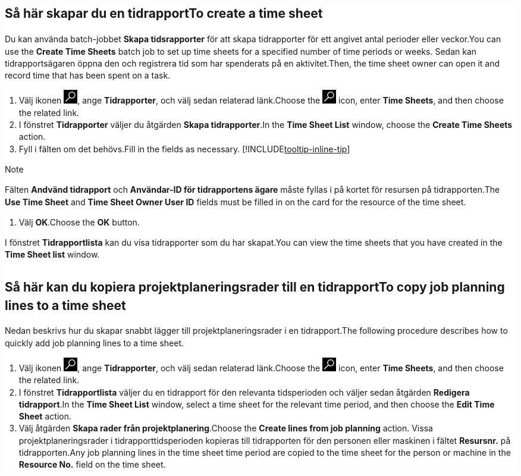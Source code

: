 ## <a name="to-create-a-time-sheet"></a><span data-ttu-id="9b505-111">Så här skapar du en tidrapport</span><span class="sxs-lookup"><span data-stu-id="9b505-111">To create a time sheet</span></span>
<span data-ttu-id="9b505-112">Du kan använda batch-jobbet **Skapa tidsrapporter** för att skapa tidrapporter för ett angivet antal perioder eller veckor.</span><span class="sxs-lookup"><span data-stu-id="9b505-112">You can use the **Create Time Sheets** batch job to set up time sheets for a specified number of time periods or weeks.</span></span> <span data-ttu-id="9b505-113">Sedan kan tidrapportsägaren öppna den och registrera tid som har spenderats på en aktivitet.</span><span class="sxs-lookup"><span data-stu-id="9b505-113">Then, the time sheet owner can open it and record time that has been spent on a task.</span></span>

1. <span data-ttu-id="9b505-114">Välj ikonen ![Söka efter sida eller rapport](media/ui-search/search_small.png "ikonen Söka efter sida eller rapport"), ange **Tidrapporter**, och välj sedan relaterad länk.</span><span class="sxs-lookup"><span data-stu-id="9b505-114">Choose the ![Search for Page or Report](media/ui-search/search_small.png "Search for Page or Report icon") icon, enter **Time Sheets**, and then choose the related link.</span></span>
2. <span data-ttu-id="9b505-115">I fönstret **Tidrapporter** väljer du åtgärden **Skapa tidrapporter**.</span><span class="sxs-lookup"><span data-stu-id="9b505-115">In the **Time Sheet List** window, choose the **Create Time Sheets** action.</span></span>
3. <span data-ttu-id="9b505-116">Fyll i fälten om det behövs.</span><span class="sxs-lookup"><span data-stu-id="9b505-116">Fill in the fields as necessary.</span></span> [!INCLUDE[tooltip-inline-tip](includes/tooltip-inline-tip_md.md)]

> [!NOTE]  
>   <span data-ttu-id="9b505-117">Fälten **Andvänd tidrapport** och **Användar-ID för tidrapportens ägare** måste fyllas i på kortet för resursen på tidrapporten.</span><span class="sxs-lookup"><span data-stu-id="9b505-117">The **Use Time Sheet** and **Time Sheet Owner User ID** fields must be filled in on the card for the resource of the time sheet.</span></span>

1. <span data-ttu-id="9b505-118">Välj **OK**.</span><span class="sxs-lookup"><span data-stu-id="9b505-118">Choose the **OK** button.</span></span>  

<span data-ttu-id="9b505-119">I fönstret **Tidrapportlista** kan du visa tidrapporter som du har skapat.</span><span class="sxs-lookup"><span data-stu-id="9b505-119">You can view the time sheets that you have created in the **Time Sheet list** window.</span></span>

## <a name="to-copy-job-planning-lines-to-a-time-sheet"></a><span data-ttu-id="9b505-120">Så här kan du kopiera projektplaneringsrader till en tidrapport</span><span class="sxs-lookup"><span data-stu-id="9b505-120">To copy job planning lines to a time sheet</span></span>
<span data-ttu-id="9b505-121">Nedan beskrivs hur du skapar snabbt lägger till projektplaneringsrader i en tidrapport.</span><span class="sxs-lookup"><span data-stu-id="9b505-121">The following procedure describes how to quickly add job planning lines to a time sheet.</span></span>

1. <span data-ttu-id="9b505-122">Välj ikonen ![Söka efter sida eller rapport](media/ui-search/search_small.png "ikonen Söka efter sida eller rapport"), ange **Tidrapporter**, och välj sedan relaterad länk.</span><span class="sxs-lookup"><span data-stu-id="9b505-122">Choose the ![Search for Page or Report](media/ui-search/search_small.png "Search for Page or Report icon") icon, enter **Time Sheets**, and then choose the related link.</span></span>  
2. <span data-ttu-id="9b505-123">I fönstret **Tidrapportlista** väljer du en tidrapport för den relevanta tidsperioden och väljer sedan åtgärden **Redigera tidrapport**.</span><span class="sxs-lookup"><span data-stu-id="9b505-123">In the **Time Sheet List** window, select a time sheet for the relevant time period, and then choose the **Edit Time Sheet** action.</span></span>  
3. <span data-ttu-id="9b505-124">Välj åtgärden **Skapa rader från projektplanering**.</span><span class="sxs-lookup"><span data-stu-id="9b505-124">Choose the **Create lines from job planning** action.</span></span> <span data-ttu-id="9b505-125">Vissa projektplaneringsrader i tidrapporttidsperioden kopieras till tidrapporten för den personen eller maskinen i fältet **Resursnr.** på tidrapporten.</span><span class="sxs-lookup"><span data-stu-id="9b505-125">Any job planning lines in the time sheet time period are copied to the time sheet for the person or machine in the **Resource No.** field on the time sheet.</span></span>
